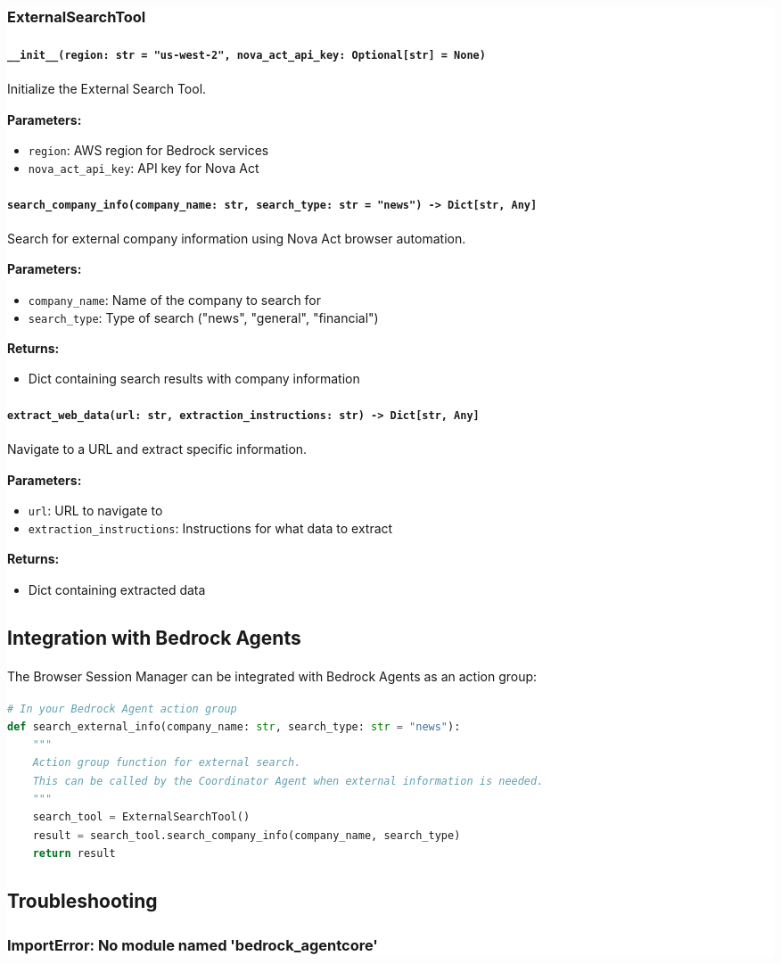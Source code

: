 ### ExternalSearchTool

#### `__init__(region: str = "us-west-2", nova_act_api_key: Optional[str] = None)`

Initialize the External Search Tool.

**Parameters:**
- `region`: AWS region for Bedrock services
- `nova_act_api_key`: API key for Nova Act

#### `search_company_info(company_name: str, search_type: str = "news") -> Dict[str, Any]`

Search for external company information using Nova Act browser automation.

**Parameters:**
- `company_name`: Name of the company to search for
- `search_type`: Type of search ("news", "general", "financial")

**Returns:**
- Dict containing search results with company information

#### `extract_web_data(url: str, extraction_instructions: str) -> Dict[str, Any]`

Navigate to a URL and extract specific information.

**Parameters:**
- `url`: URL to navigate to
- `extraction_instructions`: Instructions for what data to extract

**Returns:**
- Dict containing extracted data

## Integration with Bedrock Agents

The Browser Session Manager can be integrated with Bedrock Agents as an action group:

```python
# In your Bedrock Agent action group
def search_external_info(company_name: str, search_type: str = "news"):
    """
    Action group function for external search.
    This can be called by the Coordinator Agent when external information is needed.
    """
    search_tool = ExternalSearchTool()
    result = search_tool.search_company_info(company_name, search_type)
    return result
```

## Troubleshooting

### ImportError: No module named 'bedrock_agentcore'
